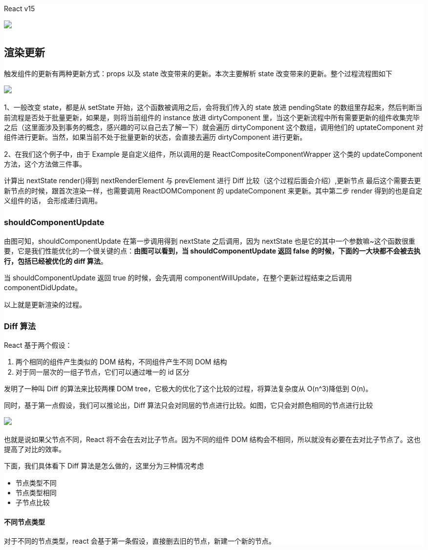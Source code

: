 React v15

![](http://ww1.sinaimg.cn/large/df551ea5ly1g5z6hz0yqyj21jk0po0y6.jpg)

## 渲染更新

触发组件的更新有两种更新方式：props 以及 state 改变带来的更新。本次主要解析 state 改变带来的更新。整个过程流程图如下

![](http://ww1.sinaimg.cn/large/df551ea5ly1g5z6umr5i1j21cc0r0ae5.jpg)

1、一般改变 state，都是从 setState 开始，这个函数被调用之后，会将我们传入的 state 放进 pendingState 的数组里存起来，然后判断当前流程是否处于批量更新，如果是，则将当前组件的 instance 放进 dirtyComponent 里，当这个更新流程中所有需要更新的组件收集完毕之后（这里面涉及到事务的概念，感兴趣的可以自己去了解一下）就会遍历 dirtyComponent 这个数组，调用他们的 uptateComponent 对组件进行更新。当然，如果当前不处于批量更新的状态，会直接去遍历 dirtyComponent 进行更新。

2、在我们这个例子中，由于 Example 是自定义组件，所以调用的是 ReactCompositeComponentWrapper 这个类的 updateComponent 方法，这个方法做三件事。

计算出 nextState
render()得到 nextRenderElement
与 prevElement 进行 Diff 比较（这个过程后面会介绍）,更新节点
最后这个需要去更新节点的时候，跟首次渲染一样，也需要调用 ReactDOMComponent 的 updateComponent 来更新。其中第二步 render 得到的也是自定义组件的话， 会形成递归调用。

### shouldComponentUpdate

由图可知，shouldComponentUpdate 在第一步调用得到 nextState 之后调用，因为 nextState 也是它的其中一个参数嘛~这个函数很重要，它是我们性能优化的一个很关键的点：**由图可以看到，当 shouldComponentUpdate 返回 false 的时候，下面的一大块都不会被去执行，包括已经被优化的 diff 算法**。

当 shouldComponentUpdate 返回 true 的时候，会先调用 componentWillUpdate，在整个更新过程结束之后调用 componentDidUpdate。

以上就是更新渲染的过程。

### Diff 算法

React 基于两个假设：

1. 两个相同的组件产生类似的 DOM 结构，不同组件产生不同 DOM 结构
2. 对于同一层次的一组子节点，它们可以通过唯一的 id 区分

发明了一种叫 Diff 的算法来比较两棵 DOM tree，它极大的优化了这个比较的过程，将算法复杂度从 O(n^3)降低到 O(n)。

同时，基于第一点假设，我们可以推论出，Diff 算法只会对同层的节点进行比较。如图，它只会对颜色相同的节点进行比较

![](http://ww1.sinaimg.cn/large/df551ea5ly1g5z92e27jsj20ey08mgn3.jpg)

也就是说如果父节点不同，React 将不会在去对比子节点。因为不同的组件 DOM 结构会不相同，所以就没有必要在去对比子节点了。这也提高了对比的效率。

下面，我们具体看下 Diff 算法是怎么做的，这里分为三种情况考虑

- 节点类型不同
- 节点类型相同
- 子节点比较

#### 不同节点类型

对于不同的节点类型，react 会基于第一条假设，直接删去旧的节点，新建一个新的节点。
